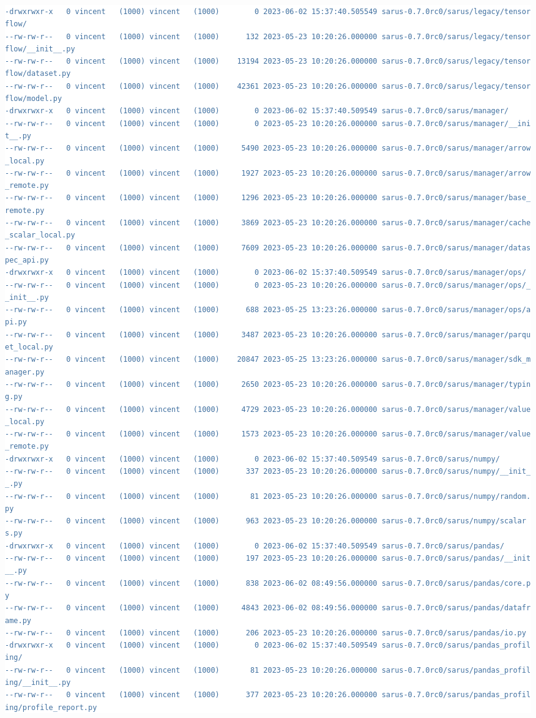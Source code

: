 ```diff
-drwxrwxr-x   0 vincent   (1000) vincent   (1000)        0 2023-06-02 15:37:40.505549 sarus-0.7.0rc0/sarus/legacy/tensorflow/
--rw-rw-r--   0 vincent   (1000) vincent   (1000)      132 2023-05-23 10:20:26.000000 sarus-0.7.0rc0/sarus/legacy/tensorflow/__init__.py
--rw-rw-r--   0 vincent   (1000) vincent   (1000)    13194 2023-05-23 10:20:26.000000 sarus-0.7.0rc0/sarus/legacy/tensorflow/dataset.py
--rw-rw-r--   0 vincent   (1000) vincent   (1000)    42361 2023-05-23 10:20:26.000000 sarus-0.7.0rc0/sarus/legacy/tensorflow/model.py
-drwxrwxr-x   0 vincent   (1000) vincent   (1000)        0 2023-06-02 15:37:40.509549 sarus-0.7.0rc0/sarus/manager/
--rw-rw-r--   0 vincent   (1000) vincent   (1000)        0 2023-05-23 10:20:26.000000 sarus-0.7.0rc0/sarus/manager/__init__.py
--rw-rw-r--   0 vincent   (1000) vincent   (1000)     5490 2023-05-23 10:20:26.000000 sarus-0.7.0rc0/sarus/manager/arrow_local.py
--rw-rw-r--   0 vincent   (1000) vincent   (1000)     1927 2023-05-23 10:20:26.000000 sarus-0.7.0rc0/sarus/manager/arrow_remote.py
--rw-rw-r--   0 vincent   (1000) vincent   (1000)     1296 2023-05-23 10:20:26.000000 sarus-0.7.0rc0/sarus/manager/base_remote.py
--rw-rw-r--   0 vincent   (1000) vincent   (1000)     3869 2023-05-23 10:20:26.000000 sarus-0.7.0rc0/sarus/manager/cache_scalar_local.py
--rw-rw-r--   0 vincent   (1000) vincent   (1000)     7609 2023-05-23 10:20:26.000000 sarus-0.7.0rc0/sarus/manager/dataspec_api.py
-drwxrwxr-x   0 vincent   (1000) vincent   (1000)        0 2023-06-02 15:37:40.509549 sarus-0.7.0rc0/sarus/manager/ops/
--rw-rw-r--   0 vincent   (1000) vincent   (1000)        0 2023-05-23 10:20:26.000000 sarus-0.7.0rc0/sarus/manager/ops/__init__.py
--rw-rw-r--   0 vincent   (1000) vincent   (1000)      688 2023-05-25 13:23:26.000000 sarus-0.7.0rc0/sarus/manager/ops/api.py
--rw-rw-r--   0 vincent   (1000) vincent   (1000)     3487 2023-05-23 10:20:26.000000 sarus-0.7.0rc0/sarus/manager/parquet_local.py
--rw-rw-r--   0 vincent   (1000) vincent   (1000)    20847 2023-05-25 13:23:26.000000 sarus-0.7.0rc0/sarus/manager/sdk_manager.py
--rw-rw-r--   0 vincent   (1000) vincent   (1000)     2650 2023-05-23 10:20:26.000000 sarus-0.7.0rc0/sarus/manager/typing.py
--rw-rw-r--   0 vincent   (1000) vincent   (1000)     4729 2023-05-23 10:20:26.000000 sarus-0.7.0rc0/sarus/manager/value_local.py
--rw-rw-r--   0 vincent   (1000) vincent   (1000)     1573 2023-05-23 10:20:26.000000 sarus-0.7.0rc0/sarus/manager/value_remote.py
-drwxrwxr-x   0 vincent   (1000) vincent   (1000)        0 2023-06-02 15:37:40.509549 sarus-0.7.0rc0/sarus/numpy/
--rw-rw-r--   0 vincent   (1000) vincent   (1000)      337 2023-05-23 10:20:26.000000 sarus-0.7.0rc0/sarus/numpy/__init__.py
--rw-rw-r--   0 vincent   (1000) vincent   (1000)       81 2023-05-23 10:20:26.000000 sarus-0.7.0rc0/sarus/numpy/random.py
--rw-rw-r--   0 vincent   (1000) vincent   (1000)      963 2023-05-23 10:20:26.000000 sarus-0.7.0rc0/sarus/numpy/scalars.py
-drwxrwxr-x   0 vincent   (1000) vincent   (1000)        0 2023-06-02 15:37:40.509549 sarus-0.7.0rc0/sarus/pandas/
--rw-rw-r--   0 vincent   (1000) vincent   (1000)      197 2023-05-23 10:20:26.000000 sarus-0.7.0rc0/sarus/pandas/__init__.py
--rw-rw-r--   0 vincent   (1000) vincent   (1000)      838 2023-06-02 08:49:56.000000 sarus-0.7.0rc0/sarus/pandas/core.py
--rw-rw-r--   0 vincent   (1000) vincent   (1000)     4843 2023-06-02 08:49:56.000000 sarus-0.7.0rc0/sarus/pandas/dataframe.py
--rw-rw-r--   0 vincent   (1000) vincent   (1000)      206 2023-05-23 10:20:26.000000 sarus-0.7.0rc0/sarus/pandas/io.py
-drwxrwxr-x   0 vincent   (1000) vincent   (1000)        0 2023-06-02 15:37:40.509549 sarus-0.7.0rc0/sarus/pandas_profiling/
--rw-rw-r--   0 vincent   (1000) vincent   (1000)       81 2023-05-23 10:20:26.000000 sarus-0.7.0rc0/sarus/pandas_profiling/__init__.py
--rw-rw-r--   0 vincent   (1000) vincent   (1000)      377 2023-05-23 10:20:26.000000 sarus-0.7.0rc0/sarus/pandas_profiling/profile_report.py
```